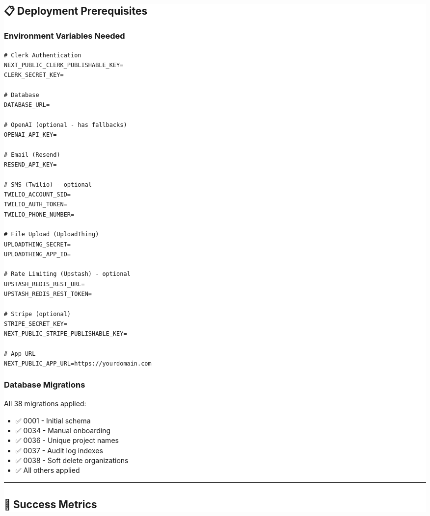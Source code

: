 
## 📋 **Deployment Prerequisites**

### Environment Variables Needed
```env
# Clerk Authentication
NEXT_PUBLIC_CLERK_PUBLISHABLE_KEY=
CLERK_SECRET_KEY=

# Database
DATABASE_URL=

# OpenAI (optional - has fallbacks)
OPENAI_API_KEY=

# Email (Resend)
RESEND_API_KEY=

# SMS (Twilio) - optional
TWILIO_ACCOUNT_SID=
TWILIO_AUTH_TOKEN=
TWILIO_PHONE_NUMBER=

# File Upload (UploadThing)
UPLOADTHING_SECRET=
UPLOADTHING_APP_ID=

# Rate Limiting (Upstash) - optional
UPSTASH_REDIS_REST_URL=
UPSTASH_REDIS_REST_TOKEN=

# Stripe (optional)
STRIPE_SECRET_KEY=
NEXT_PUBLIC_STRIPE_PUBLISHABLE_KEY=

# App URL
NEXT_PUBLIC_APP_URL=https://yourdomain.com
```

### Database Migrations
All 38 migrations applied:
- ✅ 0001 - Initial schema
- ✅ 0034 - Manual onboarding
- ✅ 0036 - Unique project names
- ✅ 0037 - Audit log indexes
- ✅ 0038 - Soft delete organizations
- ✅ All others applied

---

## 🎉 **Success Metrics**
